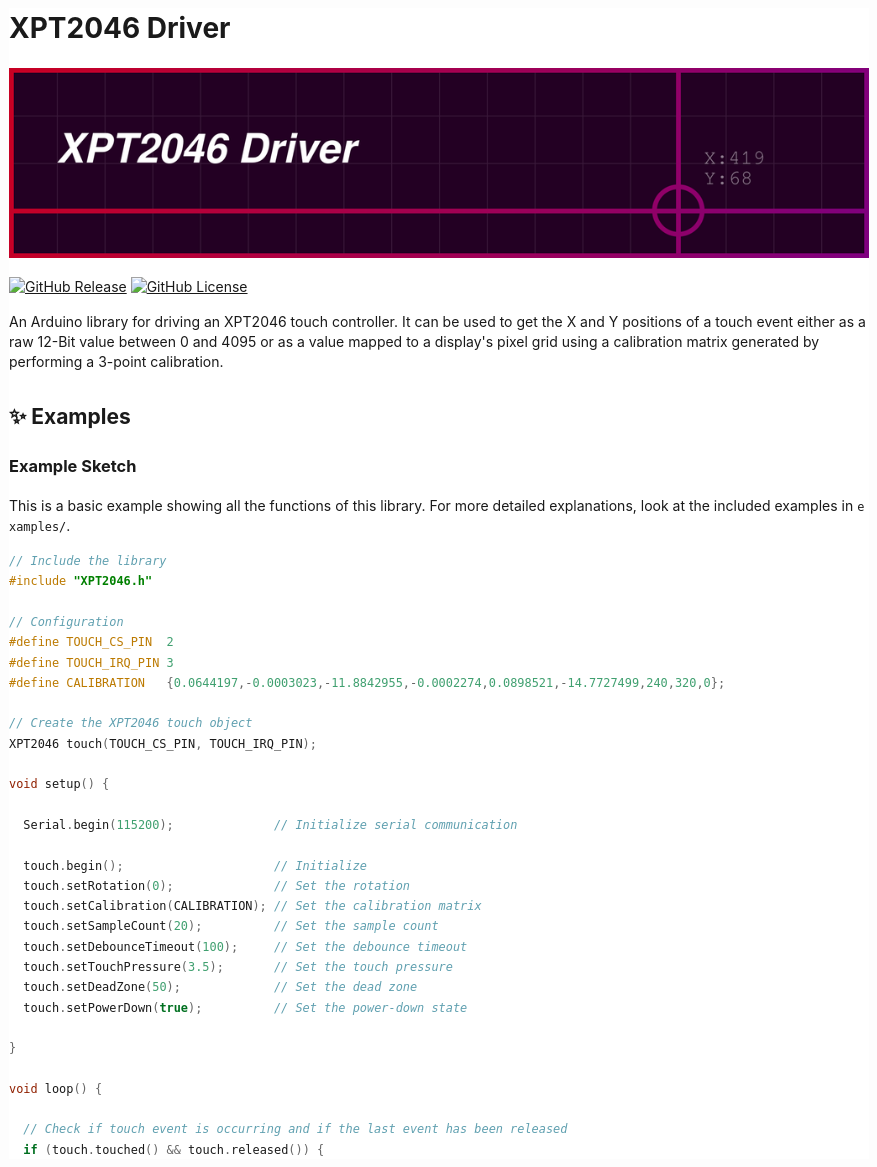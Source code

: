 # XPT2046 Driver

<a href="./"><img alt="XPT2046 Driver Banner" src="./Assets/Banner.svg" style="width:100%"></a>

<p>
  <a href="https://github.com/median-dispersion/XPT2046-Driver/releases/latest"><img alt="GitHub Release" src="https://img.shields.io/github/v/release/median-dispersion/XPT2046-Driver?style=for-the-badge"></a>
  <a href="./LICENSE"><img alt="GitHub License" src="https://img.shields.io/github/license/median-dispersion/XPT2046-Driver?style=for-the-badge"></a>
</p>

An Arduino library for driving an XPT2046 touch controller. It can be used to get the X and Y positions of a touch event either as a raw 12-Bit value between 0 and 4095 or as a value mapped to a display's pixel grid using a calibration matrix generated by performing a 3-point calibration.

## ✨ Examples

### Example Sketch

This is a basic example showing all the functions of this library. For more detailed explanations, look at the included examples in `examples/`.

```c++
// Include the library
#include "XPT2046.h"

// Configuration
#define TOUCH_CS_PIN  2
#define TOUCH_IRQ_PIN 3
#define CALIBRATION   {0.0644197,-0.0003023,-11.8842955,-0.0002274,0.0898521,-14.7727499,240,320,0};

// Create the XPT2046 touch object
XPT2046 touch(TOUCH_CS_PIN, TOUCH_IRQ_PIN);

void setup() {
  
  Serial.begin(115200);              // Initialize serial communication
   
  touch.begin();                     // Initialize
  touch.setRotation(0);              // Set the rotation
  touch.setCalibration(CALIBRATION); // Set the calibration matrix
  touch.setSampleCount(20);          // Set the sample count
  touch.setDebounceTimeout(100);     // Set the debounce timeout
  touch.setTouchPressure(3.5);       // Set the touch pressure
  touch.setDeadZone(50);             // Set the dead zone
  touch.setPowerDown(true);          // Set the power-down state

}

void loop() {

  // Check if touch event is occurring and if the last event has been released
  if (touch.touched() && touch.released()) {
```